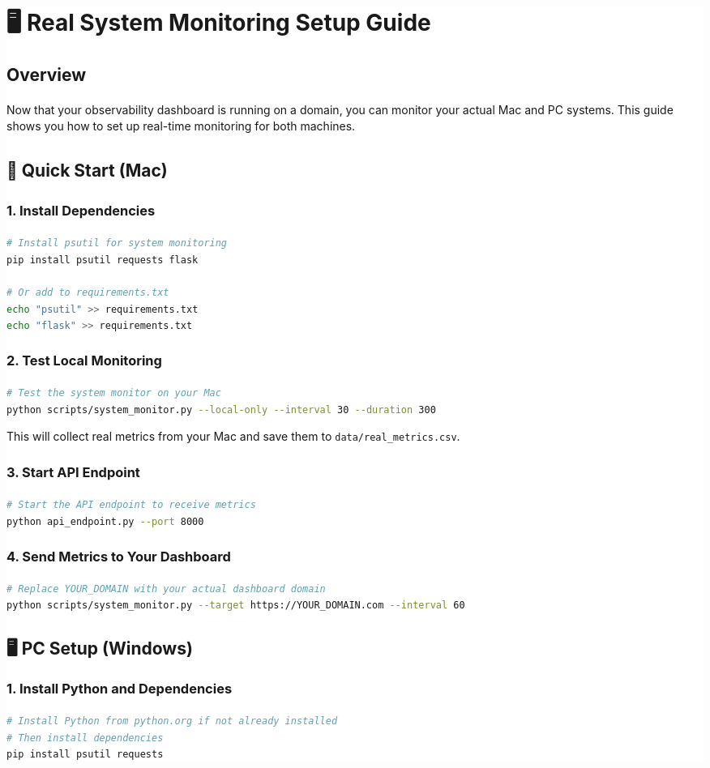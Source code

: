 # 🖥️ **Real System Monitoring Setup Guide**

## Overview

Now that your observability dashboard is running on a domain, you can monitor your actual Mac and PC systems. This guide shows you how to set up real-time monitoring for both machines.

## 🚀 **Quick Start (Mac)**

### 1. Install Dependencies

```bash
# Install psutil for system monitoring
pip install psutil requests flask

# Or add to requirements.txt
echo "psutil" >> requirements.txt
echo "flask" >> requirements.txt
```

### 2. Test Local Monitoring

```bash
# Test the system monitor on your Mac
python scripts/system_monitor.py --local-only --interval 30 --duration 300
```

This will collect real metrics from your Mac and save them to `data/real_metrics.csv`.

### 3. Start API Endpoint

```bash
# Start the API endpoint to receive metrics
python api_endpoint.py --port 8000
```

### 4. Send Metrics to Your Dashboard

```bash
# Replace YOUR_DOMAIN with your actual dashboard domain
python scripts/system_monitor.py --target https://YOUR_DOMAIN.com --interval 60
```

## 🖥️ **PC Setup (Windows)**

### 1. Install Python and Dependencies

```bash
# Install Python from python.org if not already installed
# Then install dependencies
pip install psutil requests
```
